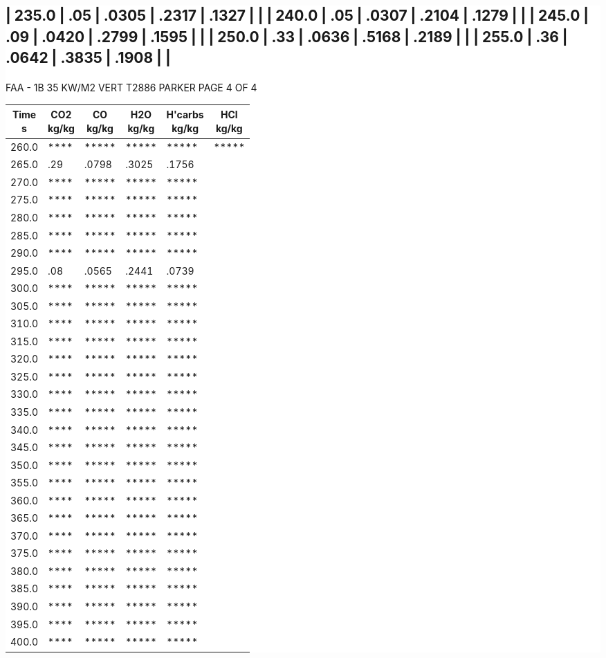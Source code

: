 | 235.0     | .05          | .0305       | .2317        | .1327             |              |
| 240.0     | .05          | .0307       | .2104        | .1279             |              |
| 245.0     | .09          | .0420       | .2799        | .1595             |              |
| 250.0     | .33          | .0636       | .5168        | .2189             |              |
| 255.0     | .36          | .0642       | .3835        | .1908             |              |
---
FAA - 1B    35 KW/M2    VERT    T2886    PARKER    PAGE 4 OF 4

| Time<br>s | CO2<br>kg/kg | CO<br>kg/kg | H2O<br>kg/kg | H'carbs<br>kg/kg | HCl<br>kg/kg |
|-----------|--------------|-------------|--------------|-------------------|--------------|
| 260.0     | ****         | *****       | *****        | *****             | *****        |
| 265.0     | .29          | .0798       | .3025        | .1756             |              |
| 270.0     | ****         | *****       | *****        | *****             |              |
| 275.0     | ****         | *****       | *****        | *****             |              |
| 280.0     | ****         | *****       | *****        | *****             |              |
| 285.0     | ****         | *****       | *****        | *****             |              |
| 290.0     | ****         | *****       | *****        | *****             |              |
| 295.0     | .08          | .0565       | .2441        | .0739             |              |
| 300.0     | ****         | *****       | *****        | *****             |              |
| 305.0     | ****         | *****       | *****        | *****             |              |
| 310.0     | ****         | *****       | *****        | *****             |              |
| 315.0     | ****         | *****       | *****        | *****             |              |
| 320.0     | ****         | *****       | *****        | *****             |              |
| 325.0     | ****         | *****       | *****        | *****             |              |
| 330.0     | ****         | *****       | *****        | *****             |              |
| 335.0     | ****         | *****       | *****        | *****             |              |
| 340.0     | ****         | *****       | *****        | *****             |              |
| 345.0     | ****         | *****       | *****        | *****             |              |
| 350.0     | ****         | *****       | *****        | *****             |              |
| 355.0     | ****         | *****       | *****        | *****             |              |
| 360.0     | ****         | *****       | *****        | *****             |              |
| 365.0     | ****         | *****       | *****        | *****             |              |
| 370.0     | ****         | *****       | *****        | *****             |              |
| 375.0     | ****         | *****       | *****        | *****             |              |
| 380.0     | ****         | *****       | *****        | *****             |              |
| 385.0     | ****         | *****       | *****        | *****             |              |
| 390.0     | ****         | *****       | *****        | *****             |              |
| 395.0     | ****         | *****       | *****        | *****             |              |
| 400.0     | ****         | *****       | *****        | *****             |              |